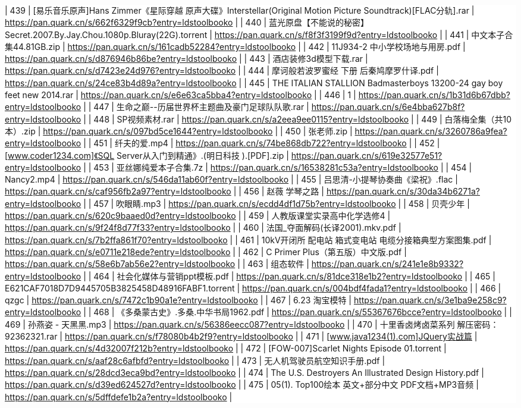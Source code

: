 | 439  | [易乐音乐原声]Hans Zimmer《星际穿越 原声大碟》Interstellar(Original Motion  Picture Soundtrack)[FLAC分轨].rar | https://pan.quark.cn/s/662f6329f9cb?entry=ldstoolbooko       |
| 440  | 蓝光原盘【不能说的秘密】Secret.2007.By.Jay.Chou.1080p.Bluray(22G).torrent | https://pan.quark.cn/s/f8f3f3199f9d?entry=ldstoolbooko       |
| 441  | 中文本子合集44.81GB.zip                                      | https://pan.quark.cn/s/161cadb52284?entry=ldstoolbooko       |
| 442  | 11J934-2 中小学校场地与用房.pdf                              | https://pan.quark.cn/s/d876946b86be?entry=ldstoolbooko       |
| 443  | 酒店装修3d模型下载.rar                                       | https://pan.quark.cn/s/d7423e24d976?entry=ldstoolbooko       |
| 444  | 摩诃般若波罗蜜经 下册 后秦鸠摩罗什译.pdf                     | https://pan.quark.cn/s/24ce83b4d89a?entry=ldstoolbooko       |
| 445  | THE ITALIAN STALLION Badmasterboys 13200-24 gay boy feet new  2014.rar | https://pan.quark.cn/s/e6e63ca5bba4?entry=ldstoolbooko       |
| 446  | 1                                                            | https://pan.quark.cn/s/1b31d6b67dbb?entry=ldstoolbooko       |
| 447  | 生命之巅--历届世界杯主题曲及豪门足球队队歌.rar               | https://pan.quark.cn/s/6e4bba627b8f?entry=ldstoolbooko       |
| 448  | SP视频素材.rar                                               | https://pan.quark.cn/s/a2eea9ee0115?entry=ldstoolbooko       |
| 449  | 白落梅全集（共10本）.zip                                     | https://pan.quark.cn/s/097bd5ce1644?entry=ldstoolbooko       |
| 450  | 张老师.zip                                                   | https://pan.quark.cn/s/3260786a9fea?entry=ldstoolbooko       |
| 451  | 纤夫的爱.mp4                                                 | https://pan.quark.cn/s/74be868db722?entry=ldstoolbooko       |
| 452  | [www.coder1234.com]《SQL Server从入门到精通》.(明日科技 ).[PDF].zip | https://pan.quark.cn/s/619e32577e51?entry=ldstoolbooko       |
| 453  | 亚丝娜纯爱本子合集.7z                                        | https://pan.quark.cn/s/16538281c53a?entry=ldstoolbooko       |
| 454  | Nancy2.mp4                                                   | https://pan.quark.cn/s/546da11ab60f?entry=ldstoolbooko       |
| 455  | 吕思清-小提琴协奏曲《梁祝》.flac                             | https://pan.quark.cn/s/caf956fb2a97?entry=ldstoolbooko       |
| 456  | 赵薇 学琴之路                                                | https://pan.quark.cn/s/30da34b6271a?entry=ldstoolbooko       |
| 457  | 吹眼睛.mp3                                                   | https://pan.quark.cn/s/ecdd4df1d75b?entry=ldstoolbooko       |
| 458  | 贝壳少年                                                     | https://pan.quark.cn/s/620c9baaed0d?entry=ldstoolbooko       |
| 459  | 人教版课堂实录高中化学选修4                                  | https://pan.quark.cn/s/9f24f8d77f33?entry=ldstoolbooko       |
| 460  | 法国_夺面解码(长译2001).mkv.pdf                              | https://pan.quark.cn/s/7b2ffa861f70?entry=ldstoolbooko       |
| 461  | 10kV开闭所 配电站 箱式变电站 电缆分接箱典型方案图集.pdf      | https://pan.quark.cn/s/e0711e218ede?entry=ldstoolbooko       |
| 462  | C Primer Plus（第五版）中文版.pdf                            | https://pan.quark.cn/s/58e6b7ab56e2?entry=ldstoolbooko       |
| 463  | 组态软件                                                     | https://pan.quark.cn/s/241e1e8b9332?entry=ldstoolbooko       |
| 464  | 社会化媒体与营销ppt模板.pdf                                  | https://pan.quark.cn/s/81dce318e1b2?entry=ldstoolbooko       |
| 465  | E621CAF7018D7D9445705B3825458D48916FABF1.torrent             | https://pan.quark.cn/s/004bdf4fada1?entry=ldstoolbooko       |
| 466  | qzgc                                                         | https://pan.quark.cn/s/7472c1b90a1e?entry=ldstoolbooko       |
| 467  | 6.23 淘宝模特                                                | https://pan.quark.cn/s/3e1ba9e258c9?entry=ldstoolbooko       |
| 468  | 《多桑蒙古史》.多桑.中华书局1962.pdf                         | https://pan.quark.cn/s/55367676bcce?entry=ldstoolbooko       |
| 469  | 孙燕姿 - 天黑黑.mp3                                          | https://pan.quark.cn/s/56386eecc087?entry=ldstoolbooko       |
| 470  | 十里香卤烤卤菜系列 解压密码：92362321.rar                    | https://pan.quark.cn/s/f78080b4b2f9?entry=ldstoolbooko       |
| 471  | [www.java1234(1).com]JQuery实战篇                            | https://pan.quark.cn/s/4d32007f212b?entry=ldstoolbooko       |
| 472  | [FOW-007]Scarlet Nights Episode 01.torrent                   | https://pan.quark.cn/s/aaf28c6afbfd?entry=ldstoolbooko       |
| 473  | 无人机驾驶员航空知识手册.pdf                                 | https://pan.quark.cn/s/28dcd3eca9bd?entry=ldstoolbooko       |
| 474  | The U.S. Destroyers An Illustrated Design History.pdf        | https://pan.quark.cn/s/d39ed624527d?entry=ldstoolbooko       |
| 475  | 05(1). Top100绘本 英文+部分中文 PDF文档+MP3音频              | https://pan.quark.cn/s/5dffdefe1b2a?entry=ldstoolbooko       |